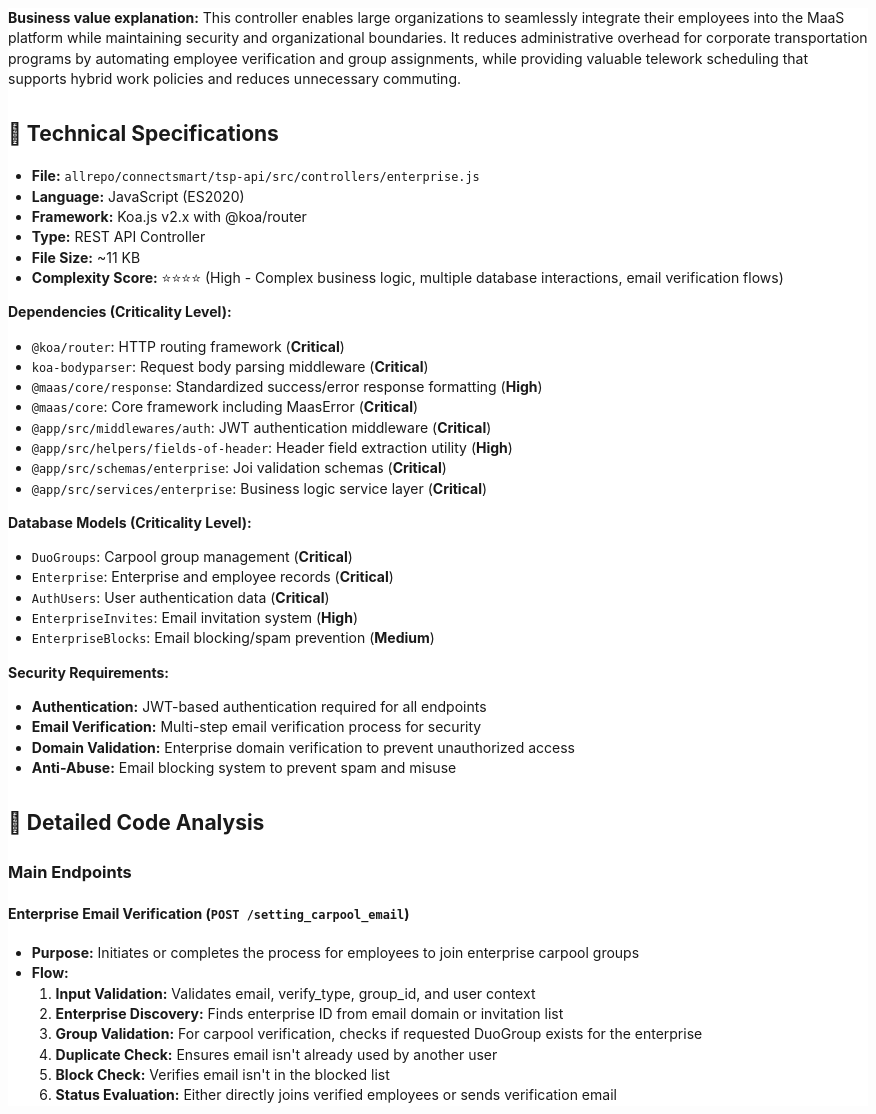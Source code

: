 **Business value explanation:**
This controller enables large organizations to seamlessly integrate their employees into the MaaS platform while maintaining security and organizational boundaries. It reduces administrative overhead for corporate transportation programs by automating employee verification and group assignments, while providing valuable telework scheduling that supports hybrid work policies and reduces unnecessary commuting.

## 🔧 Technical Specifications

- **File:** `allrepo/connectsmart/tsp-api/src/controllers/enterprise.js`
- **Language:** JavaScript (ES2020)
- **Framework:** Koa.js v2.x with @koa/router
- **Type:** REST API Controller
- **File Size:** ~11 KB
- **Complexity Score:** ⭐⭐⭐⭐ (High - Complex business logic, multiple database interactions, email verification flows)

**Dependencies (Criticality Level):**
- `@koa/router`: HTTP routing framework (**Critical**)
- `koa-bodyparser`: Request body parsing middleware (**Critical**)
- `@maas/core/response`: Standardized success/error response formatting (**High**)
- `@maas/core`: Core framework including MaasError (**Critical**)
- `@app/src/middlewares/auth`: JWT authentication middleware (**Critical**)
- `@app/src/helpers/fields-of-header`: Header field extraction utility (**High**)
- `@app/src/schemas/enterprise`: Joi validation schemas (**Critical**)
- `@app/src/services/enterprise`: Business logic service layer (**Critical**)

**Database Models (Criticality Level):**
- `DuoGroups`: Carpool group management (**Critical**)
- `Enterprise`: Enterprise and employee records (**Critical**)
- `AuthUsers`: User authentication data (**Critical**)
- `EnterpriseInvites`: Email invitation system (**High**)
- `EnterpriseBlocks`: Email blocking/spam prevention (**Medium**)

**Security Requirements:**
- **Authentication:** JWT-based authentication required for all endpoints
- **Email Verification:** Multi-step email verification process for security
- **Domain Validation:** Enterprise domain verification to prevent unauthorized access
- **Anti-Abuse:** Email blocking system to prevent spam and misuse

## 📝 Detailed Code Analysis

### Main Endpoints

#### Enterprise Email Verification (`POST /setting_carpool_email`)
- **Purpose:** Initiates or completes the process for employees to join enterprise carpool groups
- **Flow:**
    1. **Input Validation:** Validates email, verify_type, group_id, and user context
    2. **Enterprise Discovery:** Finds enterprise ID from email domain or invitation list
    3. **Group Validation:** For carpool verification, checks if requested DuoGroup exists for the enterprise
    4. **Duplicate Check:** Ensures email isn't already used by another user
    5. **Block Check:** Verifies email isn't in the blocked list
    6. **Status Evaluation:** Either directly joins verified employees or sends verification email
